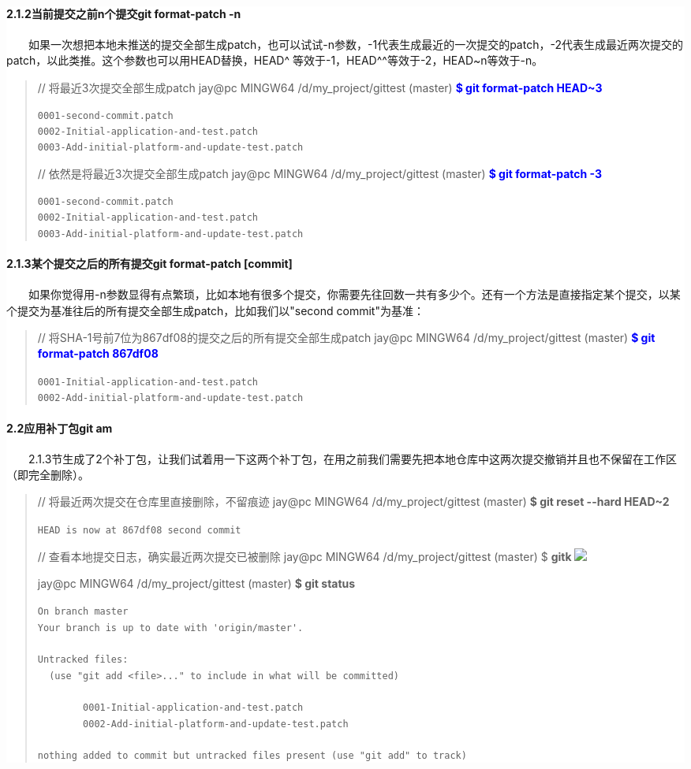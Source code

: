 #### 2.1.2当前提交之前n个提交git format-patch -n
　　如果一次想把本地未推送的提交全部生成patch，也可以试试-n参数，-1代表生成最近的一次提交的patch，-2代表生成最近两次提交的patch，以此类推。这个参数也可以用HEAD替换，HEAD^ 等效于-1，HEAD^^等效于-2，HEAD~n等效于-n。  
> // 将最近3次提交全部生成patch
> jay@pc MINGW64 /d/my_project/gittest (master)
> <font style="font-weight:bold;" color="Blue">$ git format-patch HEAD~3</font>
> ```text
> 0001-second-commit.patch
> 0002-Initial-application-and-test.patch
> 0003-Add-initial-platform-and-update-test.patch
> ```
>
> // 依然是将最近3次提交全部生成patch
> jay@pc MINGW64 /d/my_project/gittest (master)
> <font style="font-weight:bold;" color="Blue">$ git format-patch -3</font>
> ```text
> 0001-second-commit.patch
> 0002-Initial-application-and-test.patch
> 0003-Add-initial-platform-and-update-test.patch
> ```

#### 2.1.3某个提交之后的所有提交git format-patch [commit]
　　如果你觉得用-n参数显得有点繁琐，比如本地有很多个提交，你需要先往回数一共有多少个。还有一个方法是直接指定某个提交，以某个提交为基准往后的所有提交全部生成patch，比如我们以"second commit"为基准：  
> // 将SHA-1号前7位为867df08的提交之后的所有提交全部生成patch
> jay@pc MINGW64 /d/my_project/gittest (master)
> <font style="font-weight:bold;" color="Blue">$ git format-patch 867df08</font>
> ```text
> 0001-Initial-application-and-test.patch
> 0002-Add-initial-platform-and-update-test.patch
> ```

#### 2.2应用补丁包git am
　　2.1.3节生成了2个补丁包，让我们试着用一下这两个补丁包，在用之前我们需要先把本地仓库中这两次提交撤销并且也不保留在工作区（即完全删除）。  
> // 将最近两次提交在仓库里直接删除，不留痕迹
> jay@pc MINGW64 /d/my_project/gittest (master)
> <font style="font-weight:bold;">$ git reset --hard HEAD~2</font>
> ```text
> HEAD is now at 867df08 second commit
> ```
>
> // 查看本地提交日志，确实最近两次提交已被删除
> jay@pc MINGW64 /d/my_project/gittest (master)
> $ <font style="font-weight:bold;">gitk</font>
> ![](http://henjay724.com/image/cnblogs/gittest_gitk_2commits.PNG)
>
> jay@pc MINGW64 /d/my_project/gittest (master)
> <font style="font-weight:bold;">$ git status</font>
> ```text
> On branch master
> Your branch is up to date with 'origin/master'.
>
> Untracked files:
>   (use "git add <file>..." to include in what will be committed)
>
>         0001-Initial-application-and-test.patch
>         0002-Add-initial-platform-and-update-test.patch
>
> nothing added to commit but untracked files present (use "git add" to track)
> ```
